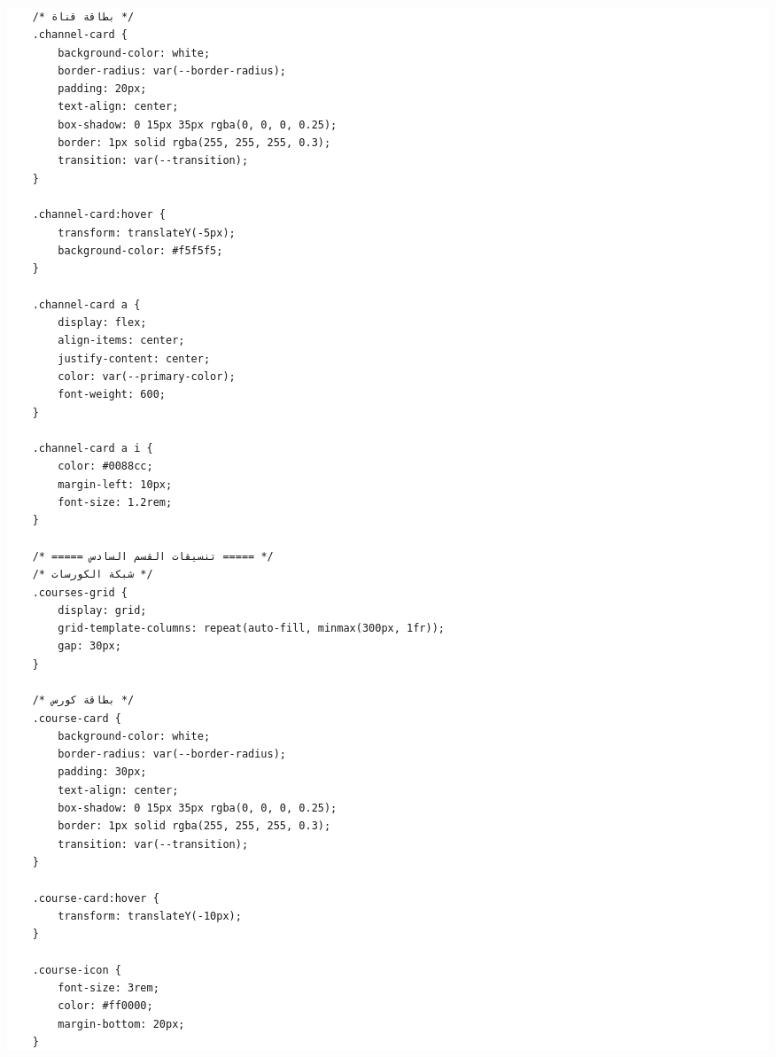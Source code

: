         /* بطاقة قناة */
        .channel-card {
            background-color: white;
            border-radius: var(--border-radius);
            padding: 20px;
            text-align: center;
            box-shadow: 0 15px 35px rgba(0, 0, 0, 0.25);
            border: 1px solid rgba(255, 255, 255, 0.3);
            transition: var(--transition);
        }

        .channel-card:hover {
            transform: translateY(-5px);
            background-color: #f5f5f5;
        }

        .channel-card a {
            display: flex;
            align-items: center;
            justify-content: center;
            color: var(--primary-color);
            font-weight: 600;
        }

        .channel-card a i {
            color: #0088cc;
            margin-left: 10px;
            font-size: 1.2rem;
        }

        /* ===== تنسيقات القسم السادس ===== */
        /* شبكة الكورسات */
        .courses-grid {
            display: grid;
            grid-template-columns: repeat(auto-fill, minmax(300px, 1fr));
            gap: 30px;
        }

        /* بطاقة كورس */
        .course-card {
            background-color: white;
            border-radius: var(--border-radius);
            padding: 30px;
            text-align: center;
            box-shadow: 0 15px 35px rgba(0, 0, 0, 0.25);
            border: 1px solid rgba(255, 255, 255, 0.3);
            transition: var(--transition);
        }

        .course-card:hover {
            transform: translateY(-10px);
        }

        .course-icon {
            font-size: 3rem;
            color: #ff0000;
            margin-bottom: 20px;
        }
